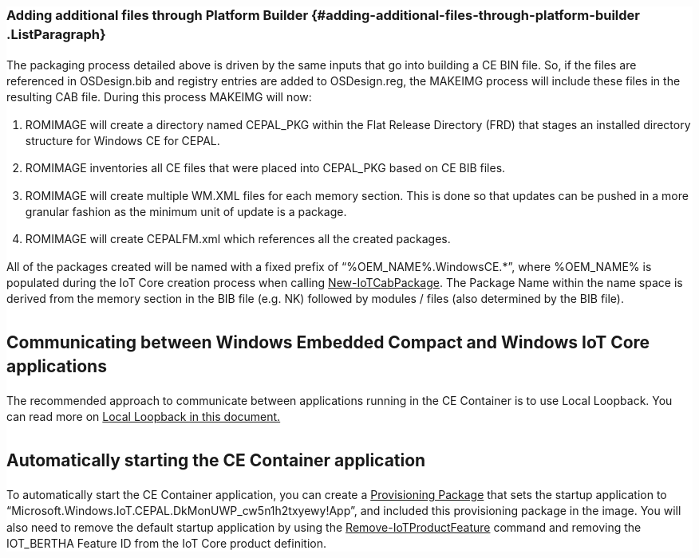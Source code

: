### Adding additional files through Platform Builder {#adding-additional-files-through-platform-builder .ListParagraph}

The packaging process detailed above is driven by the same inputs that
go into building a CE BIN file. So, if the files are referenced in
OSDesign.bib and registry entries are added to OSDesign.reg, the MAKEIMG
process will include these files in the resulting CAB file. During this
process MAKEIMG will now:

1.  ROMIMAGE will create a directory named CEPAL\_PKG within the Flat
    Release Directory (FRD) that stages an installed directory structure
    for Windows CE for CEPAL.

2.  ROMIMAGE inventories all CE files that were placed into CEPAL\_PKG
    based on CE BIB files.

3.  ROMIMAGE will create multiple WM.XML files for each memory section.
    This is done so that updates can be pushed in a more granular
    fashion as the minimum unit of update is a package.

4.  ROMIMAGE will create CEPALFM.xml which references all the created
    packages.

All of the packages created will be named with a fixed prefix of
“%OEM\_NAME%.WindowsCE.\*”, where %OEM\_NAME% is populated during the
IoT Core creation process when calling
[New-IoTCabPackage](https://github.com/ms-iot/iot-adk-addonkit/blob/master/Tools/IoTCoreImaging/Docs/New-IoTCabPackage.md).
The Package Name within the name space is derived from the memory
section in the BIB file (e.g. NK) followed by modules / files (also
determined by the BIB file).

Communicating between Windows Embedded Compact and Windows IoT Core applications
--------------------------------------------------------------------------------

The recommended approach to communicate between applications running in
the CE Container is to use Local Loopback. You can read more on [Local
Loopback in this
document.](https://docs.microsoft.com/en-us/windows/iot-core/develop-your-app/loopback)

Automatically starting the CE Container application
---------------------------------------------------

To automatically start the CE Container application, you can create a
[Provisioning
Package](https://docs.microsoft.com/en-us/windows-hardware/manufacture/iot/add-a-provisioning-package-to-an-image)
that sets the startup application to
“Microsoft.Windows.IoT.CEPAL.DkMonUWP\_cw5n1h2txyewy!App”, and included
this provisioning package in the image. You will also need to remove the
default startup application by using the
[Remove-IoTProductFeature](https://github.com/ms-iot/iot-adk-addonkit/blob/master/Tools/IoTCoreImaging/Docs/Remove-IoTProductFeature.md)
command and removing the IOT\_BERTHA Feature ID from the IoT Core
product definition.
